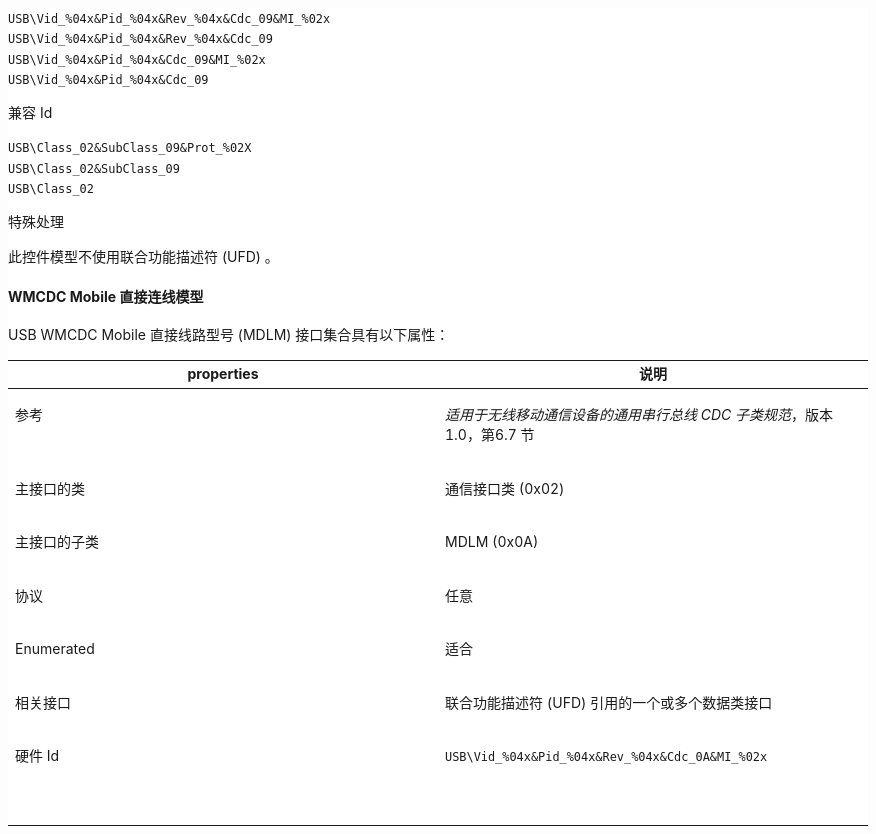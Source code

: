 <td><pre space="preserve"><code class="language-syntax">USB\Vid_%04x&Pid_%04x&Rev_%04x&Cdc_09&MI_%02x
USB\Vid_%04x&Pid_%04x&Rev_%04x&Cdc_09
USB\Vid_%04x&Pid_%04x&Cdc_09&MI_%02x
USB\Vid_%04x&Pid_%04x&Cdc_09</code></pre></td>
</tr>
<tr class="even">
<td><p>兼容 Id</p></td>
<td><pre space="preserve"><code class="language-syntax">USB\Class_02&SubClass_09&Prot_%02X
USB\Class_02&SubClass_09
USB\Class_02</code></pre></td>
</tr>
<tr class="odd">
<td><p>特殊处理</p></td>
<td><p>此控件模型不使用联合功能描述符 (UFD) 。</p></td>
</tr>
</tbody>
</table>

#### <a name="wmcdc-mobile-direct-line-model"></a>WMCDC Mobile 直接连线模型


USB WMCDC Mobile 直接线路型号 (MDLM) 接口集合具有以下属性：

<table>
<colgroup>
<col width="50%" />
<col width="50%" />
</colgroup>
<thead>
<tr class="header">
<th>properties</th>
<th>说明</th>
</tr>
</thead>
<tbody>
<tr class="odd">
<td><p>参考</p></td>
<td><p><em>适用于无线移动通信设备的通用串行总线 CDC 子类规范</em>，版本1.0，第6.7 节</p></td>
</tr>
<tr class="even">
<td><p>主接口的类</p></td>
<td><p>通信接口类 (0x02) </p></td>
</tr>
<tr class="odd">
<td><p>主接口的子类</p></td>
<td><p>MDLM (0x0A) </p></td>
</tr>
<tr class="even">
<td><p>协议</p></td>
<td><p>任意</p></td>
</tr>
<tr class="odd">
<td><p>Enumerated</p></td>
<td><p>适合</p></td>
</tr>
<tr class="even">
<td><p>相关接口</p></td>
<td><p>联合功能描述符 (UFD) 引用的一个或多个数据类接口</p></td>
</tr>
<tr class="odd">
<td><p>硬件 Id</p></td>
<td><pre space="preserve"><code class="language-syntax">USB\Vid_%04x&Pid_%04x&Rev_%04x&Cdc_0A&MI_%02x